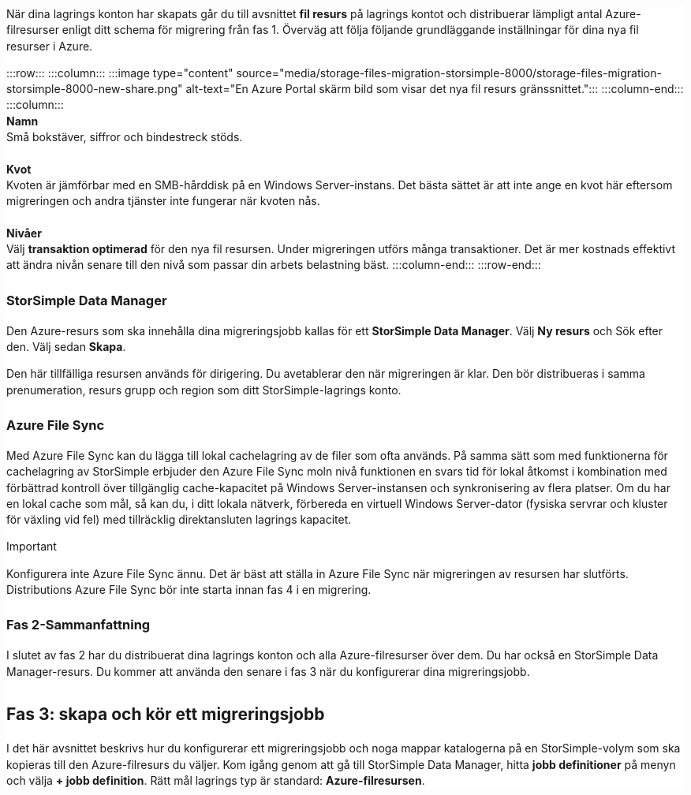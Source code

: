När dina lagrings konton har skapats går du till avsnittet **fil resurs** på lagrings kontot och distribuerar lämpligt antal Azure-filresurser enligt ditt schema för migrering från fas 1. Överväg att följa följande grundläggande inställningar för dina nya fil resurser i Azure.

:::row:::
    :::column:::
        :::image type="content" source="media/storage-files-migration-storsimple-8000/storage-files-migration-storsimple-8000-new-share.png" alt-text="En Azure Portal skärm bild som visar det nya fil resurs gränssnittet.":::
    :::column-end:::
    :::column:::
        </br>**Namn**</br>Små bokstäver, siffror och bindestreck stöds.</br></br>**Kvot**</br>Kvoten är jämförbar med en SMB-hårddisk på en Windows Server-instans. Det bästa sättet är att inte ange en kvot här eftersom migreringen och andra tjänster inte fungerar när kvoten nås.</br></br>**Nivåer**</br>Välj **transaktion optimerad** för den nya fil resursen. Under migreringen utförs många transaktioner. Det är mer kostnads effektivt att ändra nivån senare till den nivå som passar din arbets belastning bäst.
    :::column-end:::
:::row-end:::

### <a name="storsimple-data-manager"></a>StorSimple Data Manager

Den Azure-resurs som ska innehålla dina migreringsjobb kallas för ett **StorSimple Data Manager**. Välj **Ny resurs** och Sök efter den. Välj sedan **Skapa**.

Den här tillfälliga resursen används för dirigering. Du avetablerar den när migreringen är klar. Den bör distribueras i samma prenumeration, resurs grupp och region som ditt StorSimple-lagrings konto.

### <a name="azure-file-sync"></a>Azure File Sync

Med Azure File Sync kan du lägga till lokal cachelagring av de filer som ofta används. På samma sätt som med funktionerna för cachelagring av StorSimple erbjuder den Azure File Sync moln nivå funktionen en svars tid för lokal åtkomst i kombination med förbättrad kontroll över tillgänglig cache-kapacitet på Windows Server-instansen och synkronisering av flera platser. Om du har en lokal cache som mål, så kan du, i ditt lokala nätverk, förbereda en virtuell Windows Server-dator (fysiska servrar och kluster för växling vid fel) med tillräcklig direktansluten lagrings kapacitet.

> [!IMPORTANT]
> Konfigurera inte Azure File Sync ännu. Det är bäst att ställa in Azure File Sync när migreringen av resursen har slutförts. Distributions Azure File Sync bör inte starta innan fas 4 i en migrering.

### <a name="phase-2-summary"></a>Fas 2-Sammanfattning

I slutet av fas 2 har du distribuerat dina lagrings konton och alla Azure-filresurser över dem. Du har också en StorSimple Data Manager-resurs. Du kommer att använda den senare i fas 3 när du konfigurerar dina migreringsjobb.

## <a name="phase-3-create-and-run-a-migration-job"></a>Fas 3: skapa och kör ett migreringsjobb

I det här avsnittet beskrivs hur du konfigurerar ett migreringsjobb och noga mappar katalogerna på en StorSimple-volym som ska kopieras till den Azure-filresurs du väljer. Kom igång genom att gå till StorSimple Data Manager, hitta **jobb definitioner** på menyn och välja **+ jobb definition**. Rätt mål lagrings typ är standard: **Azure-filresursen**.
